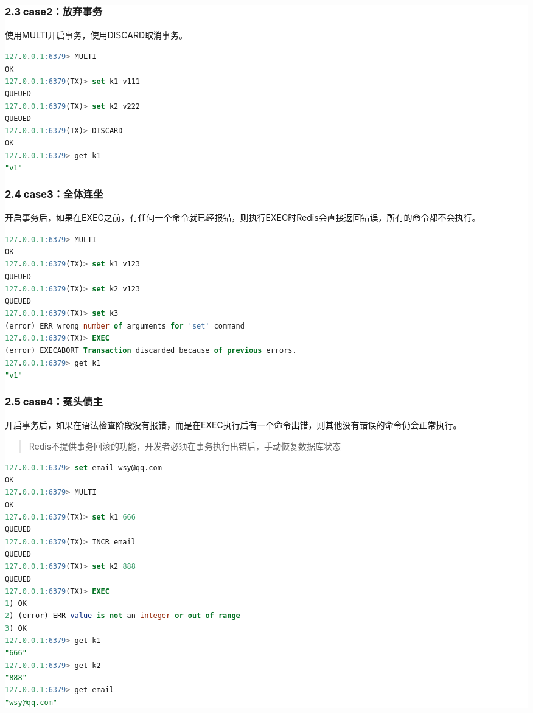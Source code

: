 ```sql
```

### 2.3 case2：放弃事务

使用MULTI开启事务，使用DISCARD取消事务。

```sql
127.0.0.1:6379> MULTI
OK
127.0.0.1:6379(TX)> set k1 v111
QUEUED
127.0.0.1:6379(TX)> set k2 v222
QUEUED
127.0.0.1:6379(TX)> DISCARD
OK
127.0.0.1:6379> get k1
"v1"
```

### 2.4 case3：全体连坐

开启事务后，如果在EXEC之前，有任何一个命令就已经报错，则执行EXEC时Redis会直接返回错误，所有的命令都不会执行。

```sql
127.0.0.1:6379> MULTI
OK
127.0.0.1:6379(TX)> set k1 v123
QUEUED
127.0.0.1:6379(TX)> set k2 v123
QUEUED
127.0.0.1:6379(TX)> set k3
(error) ERR wrong number of arguments for 'set' command
127.0.0.1:6379(TX)> EXEC
(error) EXECABORT Transaction discarded because of previous errors.
127.0.0.1:6379> get k1
"v1"
```

### 2.5 case4：冤头债主

开启事务后，如果在语法检查阶段没有报错，而是在EXEC执行后有一个命令出错，则其他没有错误的命令仍会正常执行。

> Redis不提供事务回滚的功能，开发者必须在事务执行出错后，手动恢复数据库状态

```sql
127.0.0.1:6379> set email wsy@qq.com
OK
127.0.0.1:6379> MULTI
OK
127.0.0.1:6379(TX)> set k1 666
QUEUED
127.0.0.1:6379(TX)> INCR email
QUEUED
127.0.0.1:6379(TX)> set k2 888
QUEUED
127.0.0.1:6379(TX)> EXEC
1) OK
2) (error) ERR value is not an integer or out of range
3) OK
127.0.0.1:6379> get k1
"666"
127.0.0.1:6379> get k2
"888"
127.0.0.1:6379> get email
"wsy@qq.com"
```
